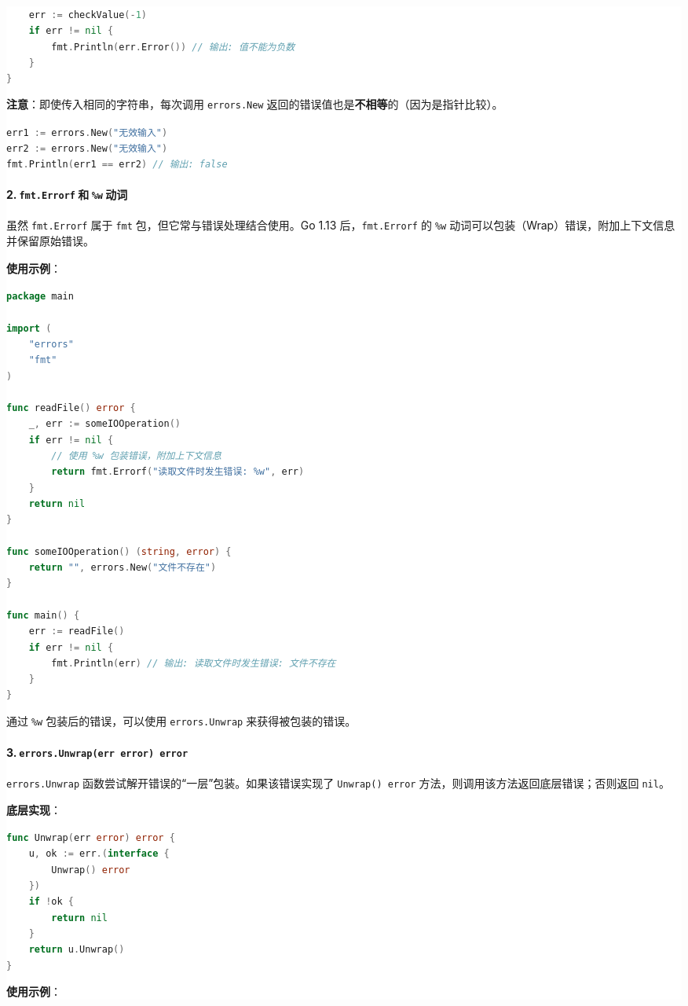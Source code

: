 ```go
    err := checkValue(-1)
    if err != nil {
        fmt.Println(err.Error()) // 输出: 值不能为负数
    }
}
```
**注意**：即使传入相同的字符串，每次调用 `errors.New` 返回的错误值也是**不相等**的（因为是指针比较）。
```go
err1 := errors.New("无效输入")
err2 := errors.New("无效输入")
fmt.Println(err1 == err2) // 输出: false
```

#### 2. **`fmt.Errorf` 和 `%w` 动词** 
虽然 `fmt.Errorf` 属于 `fmt` 包，但它常与错误处理结合使用。Go 1.13 后，`fmt.Errorf` 的 `%w` 动词可以包装（Wrap）错误，附加上下文信息并保留原始错误。

**使用示例**：
```go
package main

import (
    "errors"
    "fmt"
)

func readFile() error {
    _, err := someIOOperation()
    if err != nil {
        // 使用 %w 包装错误，附加上下文信息
        return fmt.Errorf("读取文件时发生错误: %w", err)
    }
    return nil
}

func someIOOperation() (string, error) {
    return "", errors.New("文件不存在")
}

func main() {
    err := readFile()
    if err != nil {
        fmt.Println(err) // 输出: 读取文件时发生错误: 文件不存在
    }
}
```
通过 `%w` 包装后的错误，可以使用 `errors.Unwrap` 来获得被包装的错误。

#### 3. **`errors.Unwrap(err error) error`** 
`errors.Unwrap` 函数尝试解开错误的“一层”包装。如果该错误实现了 `Unwrap() error` 方法，则调用该方法返回底层错误；否则返回 `nil`。

**底层实现**：
```go
func Unwrap(err error) error {
    u, ok := err.(interface {
        Unwrap() error
    })
    if !ok {
        return nil
    }
    return u.Unwrap()
}
```
**使用示例**：
```go
```